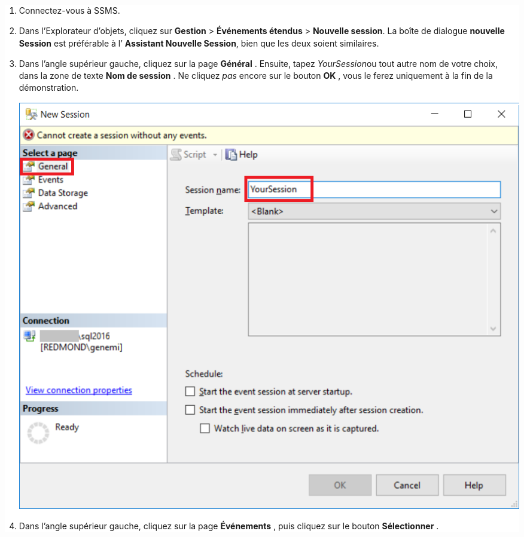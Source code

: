 
1. Connectez-vous à SSMS.

2. Dans l’Explorateur d’objets, cliquez sur **Gestion** > **Événements étendus** > **Nouvelle session**. La boîte de dialogue **nouvelle Session** est préférable à l’ **Assistant Nouvelle Session**, bien que les deux soient similaires.

3. Dans l’angle supérieur gauche, cliquez sur la page **Général** . Ensuite, tapez *YourSession*ou tout autre nom de votre choix, dans la zone de texte **Nom de session** . Ne cliquez *pas* encore sur le bouton **OK** , vous le ferez uniquement à la fin de la démonstration.

    ![Nouvelle Session > Général > Nom de session](../../relational-databases/extended-events/media/xevents-session-newsessions-10-general-ssms-yoursessionnode.png)

4. Dans l’angle supérieur gauche, cliquez sur la page **Événements** , puis cliquez sur le bouton **Sélectionner** .
